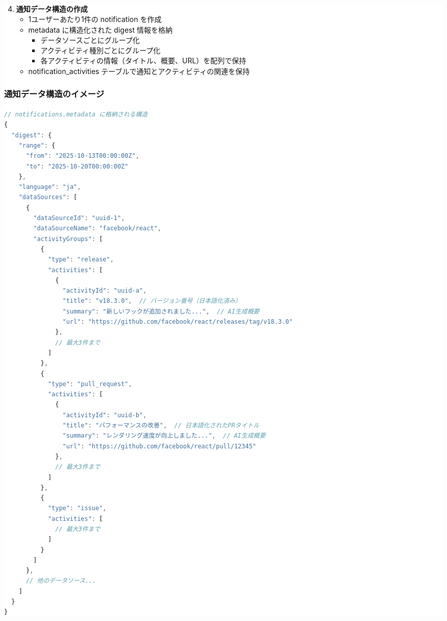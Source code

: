 4. **通知データ構造の作成**
   - 1ユーザーあたり1件の notification を作成
   - metadata に構造化された digest 情報を格納
     - データソースごとにグループ化
     - アクティビティ種別ごとにグループ化
     - 各アクティビティの情報（タイトル、概要、URL）を配列で保持
   - notification_activities テーブルで通知とアクティビティの関連を保持

### 通知データ構造のイメージ

```typescript
// notifications.metadata に格納される構造
{
  "digest": {
    "range": {
      "from": "2025-10-13T00:00:00Z",
      "to": "2025-10-20T00:00:00Z"
    },
    "language": "ja",
    "dataSources": [
      {
        "dataSourceId": "uuid-1",
        "dataSourceName": "facebook/react",
        "activityGroups": [
          {
            "type": "release",
            "activities": [
              {
                "activityId": "uuid-a",
                "title": "v18.3.0",  // バージョン番号（日本語化済み）
                "summary": "新しいフックが追加されました...",  // AI生成概要
                "url": "https://github.com/facebook/react/releases/tag/v18.3.0"
              },
              // 最大3件まで
            ]
          },
          {
            "type": "pull_request",
            "activities": [
              {
                "activityId": "uuid-b",
                "title": "パフォーマンスの改善",  // 日本語化されたPRタイトル
                "summary": "レンダリング速度が向上しました...",  // AI生成概要
                "url": "https://github.com/facebook/react/pull/12345"
              },
              // 最大3件まで
            ]
          },
          {
            "type": "issue",
            "activities": [
              // 最大3件まで
            ]
          }
        ]
      },
      // 他のデータソース...
    ]
  }
}
```
